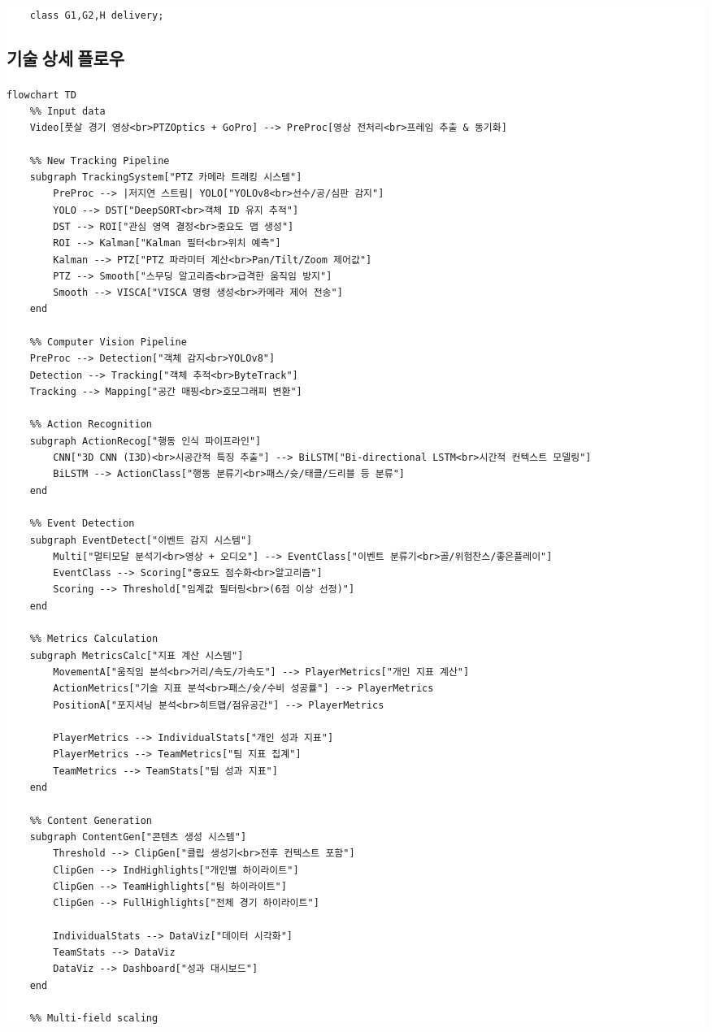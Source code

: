 ```mermaid
    class G1,G2,H delivery;
```

## 기술 상세 플로우

```mermaid
flowchart TD
    %% Input data
    Video[풋살 경기 영상<br>PTZOptics + GoPro] --> PreProc[영상 전처리<br>프레임 추출 & 동기화]
    
    %% New Tracking Pipeline
    subgraph TrackingSystem["PTZ 카메라 트래킹 시스템"]
        PreProc --> |저지연 스트림| YOLO["YOLOv8<br>선수/공/심판 감지"]
        YOLO --> DST["DeepSORT<br>객체 ID 유지 추적"]
        DST --> ROI["관심 영역 결정<br>중요도 맵 생성"]
        ROI --> Kalman["Kalman 필터<br>위치 예측"]
        Kalman --> PTZ["PTZ 파라미터 계산<br>Pan/Tilt/Zoom 제어값"]
        PTZ --> Smooth["스무딩 알고리즘<br>급격한 움직임 방지"]
        Smooth --> VISCA["VISCA 명령 생성<br>카메라 제어 전송"]
    end
    
    %% Computer Vision Pipeline
    PreProc --> Detection["객체 감지<br>YOLOv8"]
    Detection --> Tracking["객체 추적<br>ByteTrack"]
    Tracking --> Mapping["공간 매핑<br>호모그래피 변환"]
    
    %% Action Recognition
    subgraph ActionRecog["행동 인식 파이프라인"]
        CNN["3D CNN (I3D)<br>시공간적 특징 추출"] --> BiLSTM["Bi-directional LSTM<br>시간적 컨텍스트 모델링"]
        BiLSTM --> ActionClass["행동 분류기<br>패스/슛/태클/드리블 등 분류"]
    end
    
    %% Event Detection
    subgraph EventDetect["이벤트 감지 시스템"]
        Multi["멀티모달 분석기<br>영상 + 오디오"] --> EventClass["이벤트 분류기<br>골/위험찬스/좋은플레이"]
        EventClass --> Scoring["중요도 점수화<br>알고리즘"]
        Scoring --> Threshold["임계값 필터링<br>(6점 이상 선정)"]
    end
    
    %% Metrics Calculation
    subgraph MetricsCalc["지표 계산 시스템"]
        MovementA["움직임 분석<br>거리/속도/가속도"] --> PlayerMetrics["개인 지표 계산"]
        ActionMetrics["기술 지표 분석<br>패스/슛/수비 성공률"] --> PlayerMetrics
        PositionA["포지셔닝 분석<br>히트맵/점유공간"] --> PlayerMetrics
        
        PlayerMetrics --> IndividualStats["개인 성과 지표"]
        PlayerMetrics --> TeamMetrics["팀 지표 집계"]
        TeamMetrics --> TeamStats["팀 성과 지표"]
    end
    
    %% Content Generation
    subgraph ContentGen["콘텐츠 생성 시스템"]
        Threshold --> ClipGen["클립 생성기<br>전후 컨텍스트 포함"]
        ClipGen --> IndHighlights["개인별 하이라이트"]
        ClipGen --> TeamHighlights["팀 하이라이트"]
        ClipGen --> FullHighlights["전체 경기 하이라이트"]
        
        IndividualStats --> DataViz["데이터 시각화"]
        TeamStats --> DataViz
        DataViz --> Dashboard["성과 대시보드"]
    end
    
    %% Multi-field scaling
```
